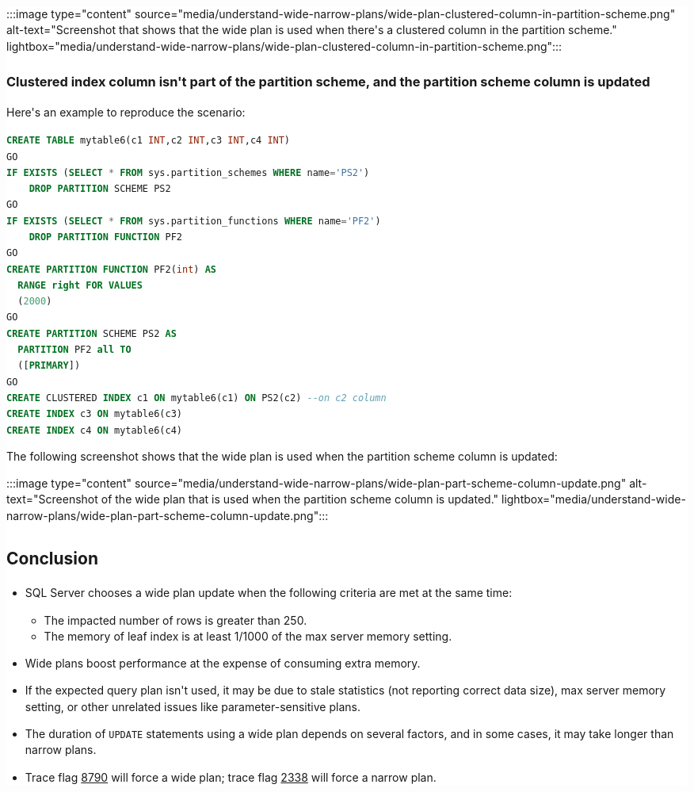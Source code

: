 :::image type="content" source="media/understand-wide-narrow-plans/wide-plan-clustered-column-in-partition-scheme.png" alt-text="Screenshot that shows that the wide plan is used when there's a clustered column in the partition scheme." lightbox="media/understand-wide-narrow-plans/wide-plan-clustered-column-in-partition-scheme.png":::

### Clustered index column isn't part of the partition scheme, and the partition scheme column is updated

Here's an example to reproduce the scenario:

```sql
CREATE TABLE mytable6(c1 INT,c2 INT,c3 INT,c4 INT)
GO
IF EXISTS (SELECT * FROM sys.partition_schemes WHERE name='PS2')
    DROP PARTITION SCHEME PS2
GO
IF EXISTS (SELECT * FROM sys.partition_functions WHERE name='PF2')
    DROP PARTITION FUNCTION PF2
GO
CREATE PARTITION FUNCTION PF2(int) AS 
  RANGE right FOR VALUES 
  (2000)   
GO
CREATE PARTITION SCHEME PS2 AS 
  PARTITION PF2 all TO 
  ([PRIMARY]) 
GO 
CREATE CLUSTERED INDEX c1 ON mytable6(c1) ON PS2(c2) --on c2 column
CREATE INDEX c3 ON mytable6(c3)
CREATE INDEX c4 ON mytable6(c4)
```

The following screenshot shows that the wide plan is used when the partition scheme column is updated:

:::image type="content" source="media/understand-wide-narrow-plans/wide-plan-part-scheme-column-update.png" alt-text="Screenshot of the wide plan that is used when the partition scheme column is updated." lightbox="media/understand-wide-narrow-plans/wide-plan-part-scheme-column-update.png":::

## Conclusion

- SQL Server chooses a wide plan update when the following criteria are met at the same time:

  - The impacted number of rows is greater than 250.
  - The memory of leaf index is at least 1/1000 of the max server memory setting.

- Wide plans boost performance at the expense of consuming extra memory.
- If the expected query plan isn't used, it may be due to stale statistics (not reporting correct data size), max server memory setting, or other unrelated issues like parameter-sensitive plans.
- The duration of `UPDATE` statements using a wide plan depends on several factors, and in some cases, it may take longer than narrow plans.
- Trace flag [8790](/sql/t-sql/database-console-commands/dbcc-traceon-trace-flags-transact-sql#tf8790) will force a wide plan; trace flag [2338](/sql/t-sql/database-console-commands/dbcc-traceon-trace-flags-transact-sql#tf2338) will force a narrow plan.
